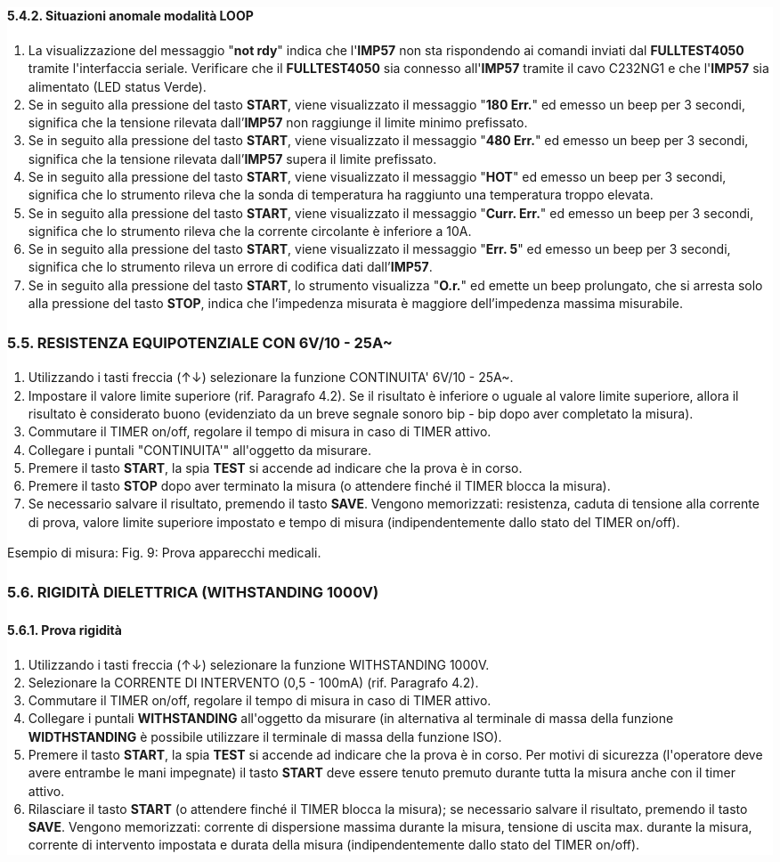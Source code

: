 #### 5.4.2. Situazioni anomale modalità LOOP

1.  La visualizzazione del messaggio "**not rdy**" indica che l'**IMP57** non sta rispondendo ai comandi inviati dal **FULLTEST4050** tramite l'interfaccia seriale. Verificare che il **FULLTEST4050** sia connesso all'**IMP57** tramite il cavo C232NG1 e che l'**IMP57** sia alimentato (LED status Verde).
2.  Se in seguito alla pressione del tasto **START**, viene visualizzato il messaggio "**180 Err.**" ed emesso un beep per 3 secondi, significa che la tensione rilevata dall’**IMP57** non raggiunge il limite minimo prefissato.
3.  Se in seguito alla pressione del tasto **START**, viene visualizzato il messaggio "**480 Err.**" ed emesso un beep per 3 secondi, significa che la tensione rilevata dall’**IMP57** supera il limite prefissato.
4.  Se in seguito alla pressione del tasto **START**, viene visualizzato il messaggio "**HOT**" ed emesso un beep per 3 secondi, significa che lo strumento rileva che la sonda di temperatura ha raggiunto una temperatura troppo elevata.
5.  Se in seguito alla pressione del tasto **START**, viene visualizzato il messaggio "**Curr. Err.**" ed emesso un beep per 3 secondi, significa che lo strumento rileva che la corrente circolante è inferiore a 10A.
6.  Se in seguito alla pressione del tasto **START**, viene visualizzato il messaggio "**Err. 5**" ed emesso un beep per 3 secondi, significa che lo strumento rileva un errore di codifica dati dall’**IMP57**.
7.  Se in seguito alla pressione del tasto **START**, lo strumento visualizza "**O.r.**" ed emette un beep prolungato, che si arresta solo alla pressione del tasto **STOP**, indica che l’impedenza misurata è maggiore dell’impedenza massima misurabile.

### 5.5. RESISTENZA EQUIPOTENZIALE CON 6V/10 - 25A~

1.  Utilizzando i tasti freccia (↑↓) selezionare la funzione CONTINUITA' 6V/10 - 25A~.
2.  Impostare il valore limite superiore (rif. Paragrafo 4.2). Se il risultato è inferiore o uguale al valore limite superiore, allora il risultato è considerato buono (evidenziato da un breve segnale sonoro bip - bip dopo aver completato la misura).
3.  Commutare il TIMER on/off, regolare il tempo di misura in caso di TIMER attivo.
4.  Collegare i puntali "CONTINUITA'" all'oggetto da misurare.
5.  Premere il tasto **START**, la spia **TEST** si accende ad indicare che la prova è in corso.
6.  Premere il tasto **STOP** dopo aver terminato la misura (o attendere finché il TIMER blocca la misura).
7.  Se necessario salvare il risultato, premendo il tasto **SAVE**. Vengono memorizzati: resistenza, caduta di tensione alla corrente di prova, valore limite superiore impostato e tempo di misura (indipendentemente dallo stato del TIMER on/off).

Esempio di misura:
Fig. 9: Prova apparecchi medicali.

### 5.6. RIGIDITÀ DIELETTRICA (WITHSTANDING 1000V)

#### 5.6.1. Prova rigidità

1.  Utilizzando i tasti freccia (↑↓) selezionare la funzione WITHSTANDING 1000V.
2.  Selezionare la CORRENTE DI INTERVENTO (0,5 - 100mA) (rif. Paragrafo 4.2).
3.  Commutare il TIMER on/off, regolare il tempo di misura in caso di TIMER attivo.
4.  Collegare i puntali **WITHSTANDING** all'oggetto da misurare (in alternativa al terminale di massa della funzione **WIDTHSTANDING** è possibile utilizzare il terminale di massa della funzione ISO).
5.  Premere il tasto **START**, la spia **TEST** si accende ad indicare che la prova è in corso.
    Per motivi di sicurezza (l'operatore deve avere entrambe le mani impegnate) il tasto **START** deve essere tenuto premuto durante tutta la misura anche con il timer attivo.
6.  Rilasciare il tasto **START** (o attendere finché il TIMER blocca la misura); se necessario salvare il risultato, premendo il tasto **SAVE**. Vengono memorizzati: corrente di dispersione massima durante la misura, tensione di uscita max. durante la misura, corrente di intervento impostata e durata della misura (indipendentemente dallo stato del TIMER on/off).
